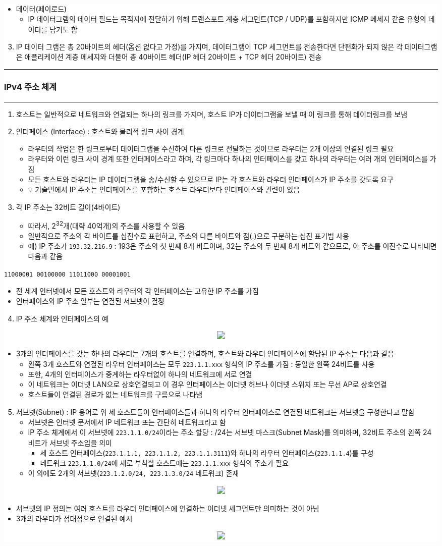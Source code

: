   - 데이터(페이로드)
    + IP 데이터그램의 데이터 필드는 목적지에 전달하기 위해 트랜스포트 계층 세그먼트(TCP / UDP)를 포함하지만 ICMP 메세지 같은 유형의 데이터를 담기도 함

3. IP 데이터 그램은 총 20바이트의 헤더(옵션 없다고 가정)를 가지며, 데이터그램이 TCP 세그먼트를 전송한다면 단편화가 되지 않은 각 데이터그램은 애플리케이션 계층 메세지와 더불어 총 40바이트 헤더(IP 헤더 20바이트 + TCP 헤더 20바이트) 전송

-----
### IPv4 주소 체계
-----
1. 호스트는 일반적으로 네트워크와 연결되는 하나의 링크를 가지며, 호스트 IP가 데이터그램을 보낼 때 이 링크를 통해 데이터링크를 보냄
2. 인터페이스 (Interface) : 호스트와 물리적 링크 사이 경계
   - 라우터의 작업은 한 링크로부터 데이터그램을 수신하여 다른 링크로 전달하는 것이므로 라우터는 2개 이상의 연결된 링크 필요
   - 라우터와 이런 링크 사이 경계 또한 인터페이스라고 하며, 각 링크마다 하나의 인터페이스를 갖고 하나의 라우터는 여러 개의 인터페이스를 가짐
   - 모든 호스트와 라우터는 IP 데이터그램을 송/수신할 수 있으므로 IP는 각 호스트와 라우터 인터페이스가 IP 주소를 갖도록 요구
   - 💡 기술면에서 IP 주소는 인터페이스를 포함하는 호스트 라우터보다 인터페이스와 관련이 있음

3. 각 IP 주소는 32비트 길이(4바이트)
   - 따라서, $2^{32}$개(대략 40억개)의 주소를 사용할 수 있음
   - 일반적으로 주소의 각 바이트를 십진수로 표현하고, 주소의 다른 바이트와 점(.)으로 구분하는 십진 표기법 사용
   - 예) IP 주소가 ```193.32.216.9``` : 193은 주소의 첫 번째 8개 비트이며, 32는 주소의 두 번째 8개 비트와 같으므로, 이 주소를 이진수로 나타내면 다음과 같음
```
11000001 00100000 11011000 00001001
```
   - 전 세계 인터넷에서 모든 호스트와 라우터의 각 인터페이스는 고유한 IP 주소를 가짐
   - 인터페이스와 IP 주소 일부는 연결된 서브넷이 결정

4. IP 주소 체계와 인터페이스의 예
<div align="center">
<img src="https://github.com/user-attachments/assets/e3be2016-1dc2-40ed-be0a-f6600df6ab96">
</div>

   - 3개의 인터페이스를 갖는 하나의 라우터는 7개의 호스트를 연결하며, 호스트와 라우터 인터페이스에 할당된 IP 주소는 다음과 같음
     + 왼쪽 3개 호스트와 연결된 라우터 인터페이스는 모두 ```223.1.1.xxx``` 형식의 IP 주소를 가짐 : 동일한 왼쪽 24비트를 사용
     + 또한, 4개의 인터페이스가 중계하는 라우터없이 하나의 네트워크에 서로 연결
     + 이 네트워크는 이더넷 LAN으로 상호연결되고 이 경우 인터페이스는 이더넷 허브나 이더넷 스위치 또는 무선 AP로 상호연결
     + 호스트들이 연결된 경로가 없는 네트워크를 구름으로 나타냄

5. 서브넷(Subnet) : IP 용어로 위 세 호스트들이 인터페이스들과 하나의 라우터 인터페이스로 연결된 네트워크는 서브넷을 구성한다고 말함
   - 서브넷은 인터넷 문서에서 IP 네트워크 또는 간단히 네트워크라고 함
   - IP 주소 체계에서 이 서브넷에 ```223.1.1.0/24```이라는 주소 할당 : /24는 서브넷 마스크(Subnet Mask)를 의미하며, 32비트 주소의 왼쪽 24비트가 서브넷 주소임을 의미
     + 세 호스트 인터페이스(```223.1.1.1, 223.1.1.2, 223.1.1.3111```)와 하나의 라우터 인터페이스(```223.1.1.4```)를 구성
     + 네트워크 ```223.1.1.0/24```에 새로 부착할 호스트에는 ```223.1.1.xxx``` 형식의 주소가 필요
   - 이 외에도 2개의 서브넷(```223.1.2.0/24, 223.1.3.0/24``` 네트워크) 존재

<div align="center">
<img src="https://github.com/user-attachments/assets/d369c5a8-fb76-4b4f-af16-3c2e32596de2">
</div>

   - 서브넷의 IP 정의는 여러 호스트를 라우터 인터페이스에 연결하는 이더넷 세그먼트만 의미하는 것이 아님
   - 3개의 라우터가 점대점으로 연결된 예시
<div align="center">
<img src="https://github.com/user-attachments/assets/ff982d77-f1e2-4775-99b3-8ed300112d17">
</div>
